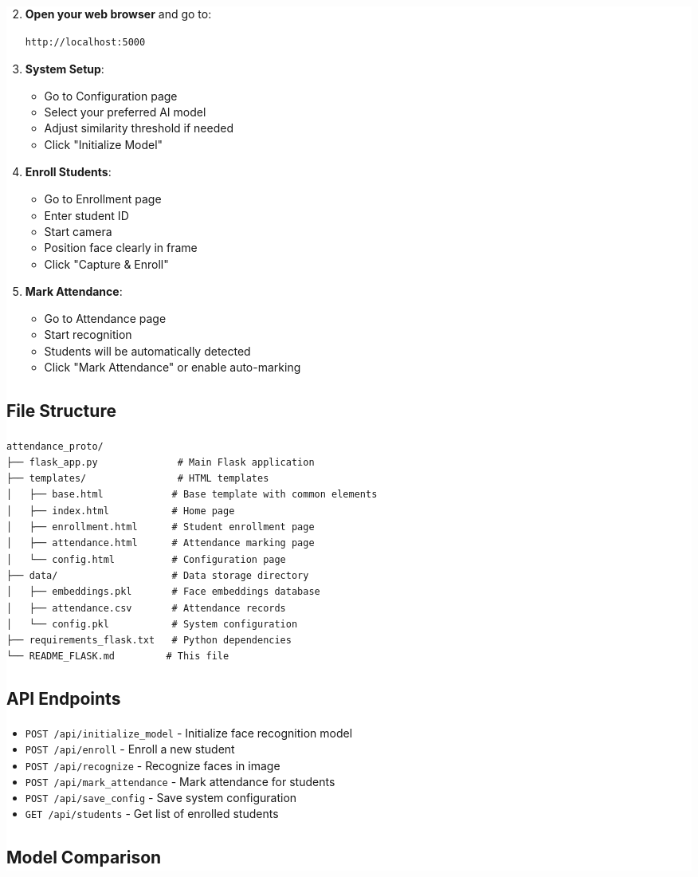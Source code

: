2. **Open your web browser** and go to:
   ```
   http://localhost:5000
   ```

3. **System Setup**:
   - Go to Configuration page
   - Select your preferred AI model
   - Adjust similarity threshold if needed
   - Click "Initialize Model"

4. **Enroll Students**:
   - Go to Enrollment page
   - Enter student ID
   - Start camera
   - Position face clearly in frame
   - Click "Capture & Enroll"

5. **Mark Attendance**:
   - Go to Attendance page
   - Start recognition
   - Students will be automatically detected
   - Click "Mark Attendance" or enable auto-marking

## File Structure

```
attendance_proto/
├── flask_app.py              # Main Flask application
├── templates/                # HTML templates
│   ├── base.html            # Base template with common elements
│   ├── index.html           # Home page
│   ├── enrollment.html      # Student enrollment page
│   ├── attendance.html      # Attendance marking page
│   └── config.html          # Configuration page
├── data/                    # Data storage directory
│   ├── embeddings.pkl       # Face embeddings database
│   ├── attendance.csv       # Attendance records
│   └── config.pkl           # System configuration
├── requirements_flask.txt   # Python dependencies
└── README_FLASK.md         # This file
```

## API Endpoints

- `POST /api/initialize_model` - Initialize face recognition model
- `POST /api/enroll` - Enroll a new student
- `POST /api/recognize` - Recognize faces in image
- `POST /api/mark_attendance` - Mark attendance for students
- `POST /api/save_config` - Save system configuration
- `GET /api/students` - Get list of enrolled students

## Model Comparison
